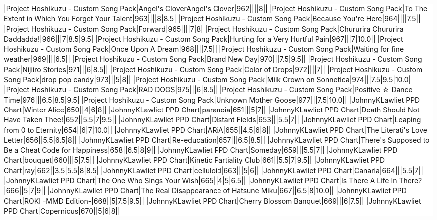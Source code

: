 |Project Hoshikuzu - Custom Song Pack|Angel's CloverAngel's Clover|962||||8||
|Project Hoshikuzu - Custom Song Pack|To The Extent in Which You Forget Your Talent|963||||8|8.5|
|Project Hoshikuzu - Custom Song Pack|Because You're Here|964||||7.5||
|Project Hoshikuzu - Custom Song Pack|Forward|965||||7|8|
|Project Hoshikuzu - Custom Song Pack|Chururira Chururira Daddadda!|966|||7|8.5|9.5|
|Project Hoshikuzu - Custom Song Pack|Hurting for a Very Hurtful Pain|967|||7|10.0||
|Project Hoshikuzu - Custom Song Pack|Once Upon A Dream|968||||7.5||
|Project Hoshikuzu - Custom Song Pack|Waiting for fine weather|969||||6.5||
|Project Hoshikuzu - Custom Song Pack|Brand New Day|970|||7.5|9.5||
|Project Hoshikuzu - Custom Song Pack|Nijiiro Stories|971|||6|8.5||
|Project Hoshikuzu - Custom Song Pack|Color of Drops|972||||7||
|Project Hoshikuzu - Custom Song Pack|drop pop candy|973|||5|8||
|Project Hoshikuzu - Custom Song Pack|Milk Crown on Sonnetica|974|||7.5|9.5|10.0|
|Project Hoshikuzu - Custom Song Pack|RAD DOGS|975|||6|8.5||
|Project Hoshikuzu - Custom Song Pack|Positive ☆ Dance Time|976|||6.5|8.5|9.5|
|Project Hoshikuzu - Custom Song Pack|Unknown Mother Goose|977|||7.5|10.0||
|JohnnyKLawliet PPD Chart|Winter Alice|650||4|6|8||
|JohnnyKLawliet PPD Chart|paranoia|651|||5|7||
|JohnnyKLawliet PPD Chart|Death Should Not Have Taken Thee!|652||5.5|7|9.5||
|JohnnyKLawliet PPD Chart|Distant Fields|653|||5.5|7||
|JohnnyKLawliet PPD Chart|Leaping from 0 to Eternity|654||6|7|10.0||
|JohnnyKLawliet PPD Chart|ARiA|655||4.5|6|8||
|JohnnyKLawliet PPD Chart|The Literati's Love Letter|656||5.5|6.5|8||
|JohnnyKLawliet PPD Chart|Re-education|657|||6.5|8.5||
|JohnnyKLawliet PPD Chart|There's Supposed to Be a Cheat Code for Happiness|658||6.5|8|9||
|JohnnyKLawliet PPD Chart|Someday|659|||5.5|7||
|JohnnyKLawliet PPD Chart|bouquet|660|||5|7.5||
|JohnnyKLawliet PPD Chart|Kinetic Partiality Club|661||5.5|7|9.5||
|JohnnyKLawliet PPD Chart|ray|662||3.5|5.5|8|8.5|
|JohnnyKLawliet PPD Chart|celluloid|663|||5|6||
|JohnnyKLawliet PPD Chart|Canaria|664|||5.5|7||
|JohnnyKLawliet PPD Chart|The One Who Sings Your Wish|665||4|5|6.5||
|JohnnyKLawliet PPD Chart|Is There A Life In There?|666||5|7|9||
|JohnnyKLawliet PPD Chart|The Real Disappearance of Hatsune Miku|667||6.5|8|10.0||
|JohnnyKLawliet PPD Chart|ROKI -MMD Edition-|668||5|7.5|9.5||
|JohnnyKLawliet PPD Chart|Cherry Blossom Banquet|669|||6|7.5||
|JohnnyKLawliet PPD Chart|Copernicus|670||5|6|8||